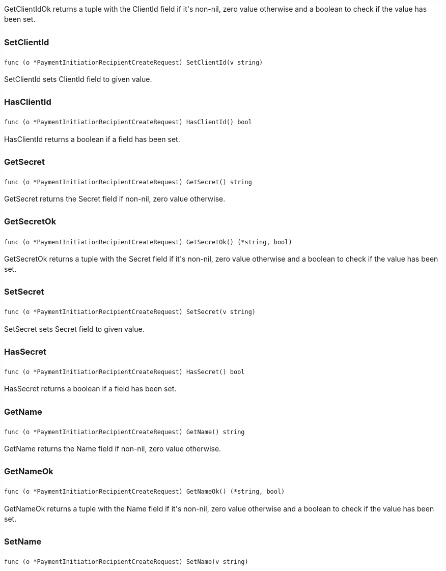 GetClientIdOk returns a tuple with the ClientId field if it's non-nil, zero value otherwise
and a boolean to check if the value has been set.

### SetClientId

`func (o *PaymentInitiationRecipientCreateRequest) SetClientId(v string)`

SetClientId sets ClientId field to given value.

### HasClientId

`func (o *PaymentInitiationRecipientCreateRequest) HasClientId() bool`

HasClientId returns a boolean if a field has been set.

### GetSecret

`func (o *PaymentInitiationRecipientCreateRequest) GetSecret() string`

GetSecret returns the Secret field if non-nil, zero value otherwise.

### GetSecretOk

`func (o *PaymentInitiationRecipientCreateRequest) GetSecretOk() (*string, bool)`

GetSecretOk returns a tuple with the Secret field if it's non-nil, zero value otherwise
and a boolean to check if the value has been set.

### SetSecret

`func (o *PaymentInitiationRecipientCreateRequest) SetSecret(v string)`

SetSecret sets Secret field to given value.

### HasSecret

`func (o *PaymentInitiationRecipientCreateRequest) HasSecret() bool`

HasSecret returns a boolean if a field has been set.

### GetName

`func (o *PaymentInitiationRecipientCreateRequest) GetName() string`

GetName returns the Name field if non-nil, zero value otherwise.

### GetNameOk

`func (o *PaymentInitiationRecipientCreateRequest) GetNameOk() (*string, bool)`

GetNameOk returns a tuple with the Name field if it's non-nil, zero value otherwise
and a boolean to check if the value has been set.

### SetName

`func (o *PaymentInitiationRecipientCreateRequest) SetName(v string)`
